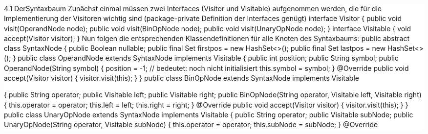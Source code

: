 4.1 DerSyntaxbaum
Zunächst einmal müssen zwei Interfaces (Visitor und Visitable) aufgenommen werden, die für die Implementierung der Visitoren wichtig sind (package-private Definition der Interfaces genügt)
 interface Visitor
{
   public void visit(OperandNode node);
   public void visit(BinOpNode   node);
   public void visit(UnaryOpNode node);
}
interface Visitable
{
   void accept(Visitor visitor);
}
Nun folgen die entsprechenden Klassendefinitionen für alle Knoten des Syntaxbaums:
 public abstract class SyntaxNode
{
   public Boolean nullable;
   public final Set<Integer> firstpos = new HashSet<>();
   public final Set<Integer> lastpos  = new HashSet<>();
}
public class OperandNode extends SyntaxNode implements Visitable
{
   public int    position;
   public String symbol;
   public OperandNode(String symbol)
   {
      position    = -1;   // bedeutet: noch nicht initialisiert
      this.symbol = symbol;
   }
   @Override
   public void accept(Visitor visitor)
   {
      visitor.visit(this);
   }
}
public class BinOpNode extends SyntaxNode implements Visitable

 {
   public String    operator;
   public Visitable left;
   public Visitable right;
   public BinOpNode(String operator, Visitable left, Visitable
right)
   {
      this.operator = operator;
      this.left     = left;
      this.right    = right;
}
   @Override
   public void accept(Visitor visitor)
   {
      visitor.visit(this);
   }
}
public class UnaryOpNode extends SyntaxNode implements Visitable
{
   public String    operator;
   public Visitable subNode;
   public UnaryOpNode(String operator, Visitable subNode)
   {
      this.operator = operator;
      this.subNode  = subNode;
   }
   @Override